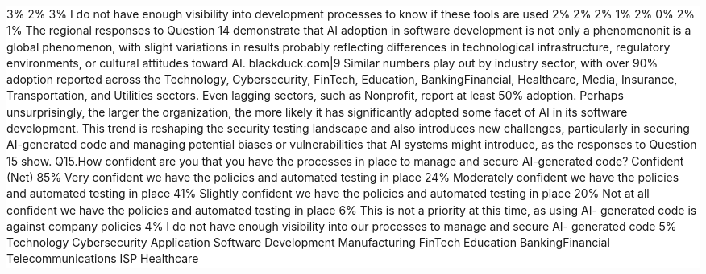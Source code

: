 3%
2%
3%
I do not have enough visibility 
into development processes to 
know if these tools are used
2%
2%
2%
1%
2%
0%
2%
1%
The regional responses to Question 14 demonstrate that AI adoption in software development is not only a phenomenonit is a global phenomenon, 
with slight variations in results probably reflecting differences in technological infrastructure, regulatory environments, or cultural attitudes toward AI.
blackduck.com\|9
Similar numbers play out by industry sector, with over 90% adoption 
reported across the Technology, Cybersecurity, FinTech, Education, 
BankingFinancial, Healthcare, Media, Insurance, Transportation, and 
Utilities sectors. Even lagging sectors, such as Nonprofit, report at least 
50% adoption. Perhaps unsurprisingly, the larger the organization, the 
more likely it has significantly adopted some facet of AI in its software 
development. 
This trend is reshaping the security testing landscape and also introduces 
new challenges, particularly in securing AI\-generated code and managing 
potential biases or vulnerabilities that AI systems might introduce, as the 
responses to Question 15 show. 
Q15\.How confident are you that you have the processes in place to 
manage and secure AI\-generated code?
Confident (Net)
85%
Very confident we have the policies and 
automated testing in place
24%
Moderately confident we have the policies 
and automated testing in place
41%
Slightly confident we have the policies and 
automated testing in place
20%
Not at all confident we have the policies and 
automated testing in place
6%
This is not a priority at this time, as using AI\-
generated code is against company policies
4%
I do not have enough visibility into our 
processes to manage and secure AI\-
generated code
5%
Technology
Cybersecurity
Application
Software Development
Manufacturing
FinTech
Education
BankingFinancial
Telecommunications
ISP
Healthcare
